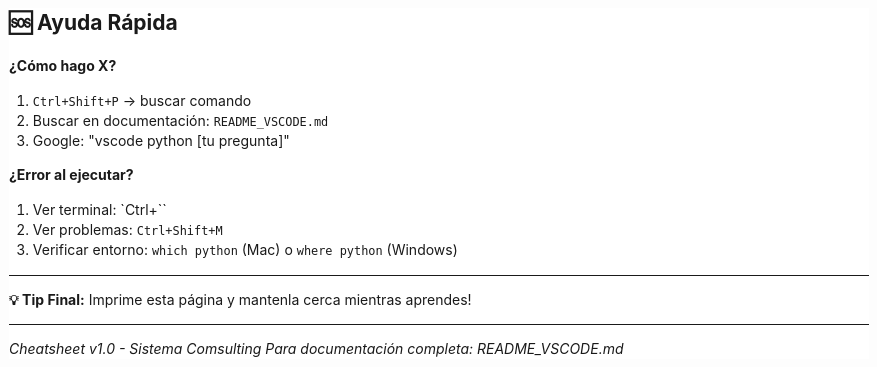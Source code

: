 ## 🆘 Ayuda Rápida

**¿Cómo hago X?**
1. `Ctrl+Shift+P` → buscar comando
2. Buscar en documentación: `README_VSCODE.md`
3. Google: "vscode python [tu pregunta]"

**¿Error al ejecutar?**
1. Ver terminal: `Ctrl+``
2. Ver problemas: `Ctrl+Shift+M`
3. Verificar entorno: `which python` (Mac) o `where python` (Windows)

---

**💡 Tip Final:** Imprime esta página y mantenla cerca mientras aprendes!

---

*Cheatsheet v1.0 - Sistema Comsulting*
*Para documentación completa: README_VSCODE.md*
